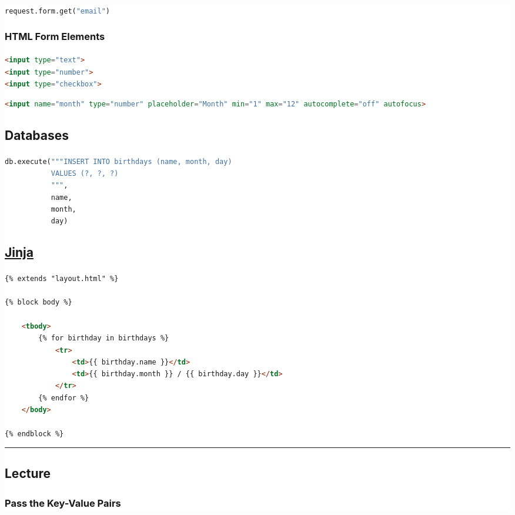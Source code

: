 ```python
request.form.get("email")
```

### HTML Form Elements

```html
<input type="text">
<input type="number">
<input type="checkbox">
```

```html
<input name="month" type="number" placeholder="Month" min="1" max="12" autocomplete="off" autofocus>
```

## Databases

```python
db.execute("""INSERT INTO birthdays (name, month, day) 
           VALUES (?, ?, ?)
           """, 
           name, 
           month, 
           day)
```

## [Jinja](https://jinja.palletsprojects.com/)

```html
{% extends "layout.html" %}
 
{% block body %}

    <tbody>
        {% for birthday in birthdays %}
            <tr>
                <td>{{ birthday.name }}</td>
                <td>{{ birthday.month }} / {{ birthday.day }}</td>
            </tr>
        {% endfor %}
    </body>

{% endblock %}
```

---

## Lecture

### Pass the Key-Value Pairs
